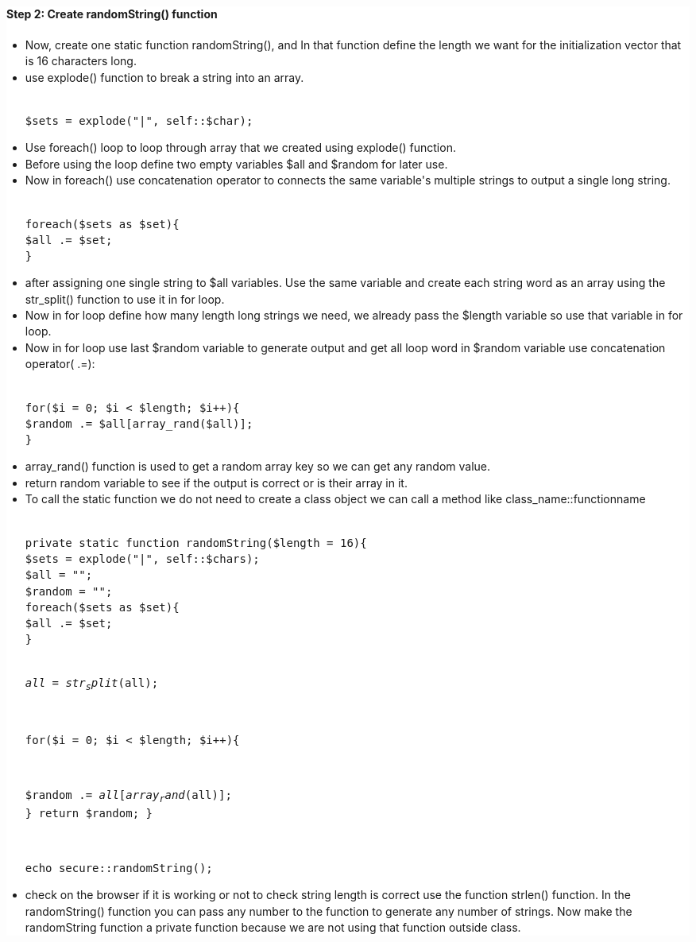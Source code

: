 </ul>

<h4>Step 2: Create randomString() function</h4>
<ul>
<li>Now, create one static function randomString(), and In that function define the length we want for the initialization vector that is 16 characters long.</li>
<li>use explode() function to break a string into an array.</li>
<br />
<pre class="prettyprint">
$sets = explode("|", self::$char);
</pre>
<li>Use foreach() loop to loop through array that we created using explode() function.</li>
<li>Before using the loop define two empty variables $all and $random for later use.</li>
<li>Now in foreach() use concatenation operator to connects the same variable's multiple strings to output a single long string.</li>
<br />
<pre class="prettyprint">
foreach($sets as $set){
$all .= $set;
}
</pre>
<li>after assigning one single string to $all variables. Use the same variable and create each string word as an array using the str_split() function to use it in for loop.</li>
<li>Now in for loop define how many length long strings we need, we already pass the $length variable so use that variable in for loop.</li> 
<li>Now in for loop use last $random variable to generate output and get all loop word in $random variable use concatenation operator( .=):</li>
<br />
<pre class="prettyprint">
for($i = 0; $i < $length; $i++){
$random .= $all[array_rand($all)];
}
</pre> 
<li>array_rand() function is used to get a random array key so we can get any random value.</li>
<li>return random variable to see if the output is correct or is their array in it.</li> 
<li>To call the static function we do not need to create a class object we can call a method like class_name::functionname</li>
<br />
<pre class="prettyprint">
private static function randomString($length = 16){
$sets = explode("|", self::$chars);
$all = "";
$random = "";
foreach($sets as $set){
$all .= $set;
}

$all = str_split($all);

for($i = 0; $i < $length; $i++){

$random .= $all[array_rand($all)];
}
return $random;
}
</pre>
<br />
<pre class="prettyprint">
echo secure::randomString();
</pre>
<li>check on the browser if it is working or not to check string length is correct use the function strlen() function. In the randomString() function you can pass any number to the function to generate any number of strings. Now make the randomString function a private function because we are not using that function outside class.</li>
